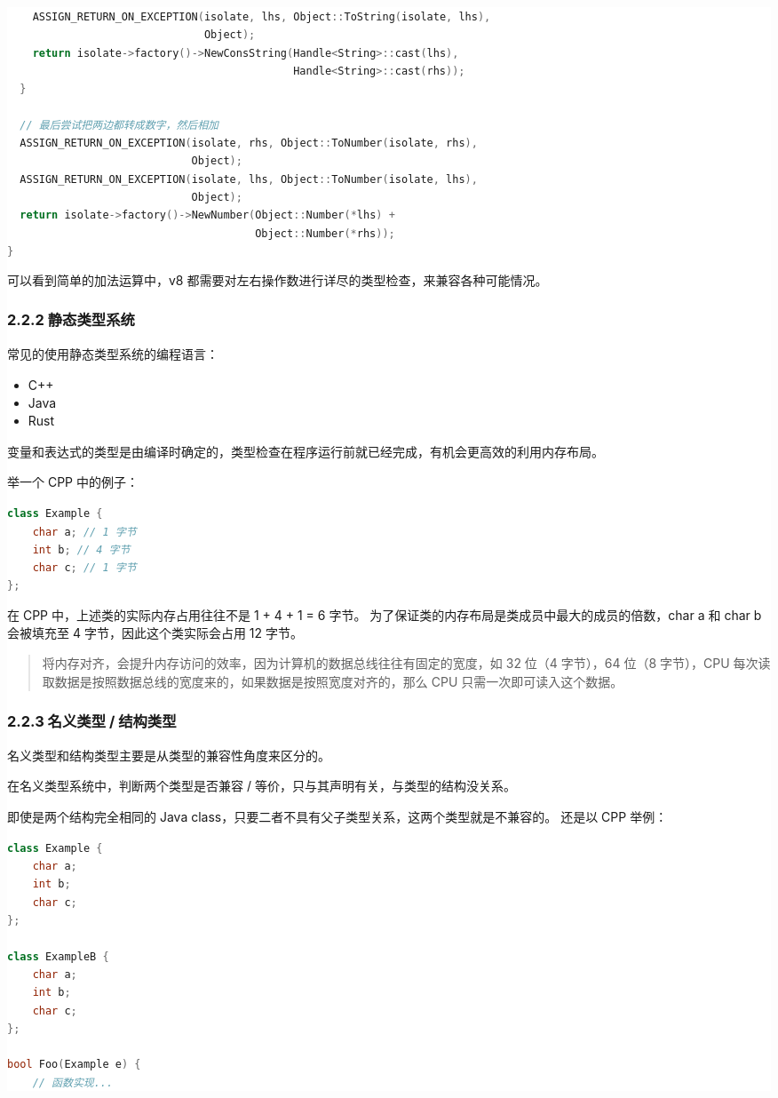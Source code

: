```cpp
    ASSIGN_RETURN_ON_EXCEPTION(isolate, lhs, Object::ToString(isolate, lhs),
                               Object);
    return isolate->factory()->NewConsString(Handle<String>::cast(lhs),
                                             Handle<String>::cast(rhs));
  }

  // 最后尝试把两边都转成数字，然后相加
  ASSIGN_RETURN_ON_EXCEPTION(isolate, rhs, Object::ToNumber(isolate, rhs),
                             Object);
  ASSIGN_RETURN_ON_EXCEPTION(isolate, lhs, Object::ToNumber(isolate, lhs),
                             Object);
  return isolate->factory()->NewNumber(Object::Number(*lhs) +
                                       Object::Number(*rhs));
}
```

可以看到简单的加法运算中，v8 都需要对左右操作数进行详尽的类型检查，来兼容各种可能情况。

### 2.2.2 静态类型系统

常见的使用静态类型系统的编程语言：

- C++
- Java
- Rust

变量和表达式的类型是由编译时确定的，类型检查在程序运行前就已经完成，有机会更高效的利用内存布局。

举一个 CPP 中的例子：

```cpp
class Example {
	char a; // 1 字节
	int b; // 4 字节
	char c; // 1 字节
};
```

在 CPP 中，上述类的实际内存占用往往不是 1 + 4 + 1 = 6 字节。
为了保证类的内存布局是类成员中最大的成员的倍数，char a 和 char b 会被填充至 4 字节，因此这个类实际会占用 12 字节。

> 将内存对齐，会提升内存访问的效率，因为计算机的数据总线往往有固定的宽度，如 32 位（4 字节），64 位（8 字节），CPU 每次读取数据是按照数据总线的宽度来的，如果数据是按照宽度对齐的，那么 CPU 只需一次即可读入这个数据。

### 2.2.3 名义类型 / 结构类型

名义类型和结构类型主要是从类型的兼容性角度来区分的。

在名义类型系统中，判断两个类型是否兼容 / 等价，只与其声明有关，与类型的结构没关系。

即使是两个结构完全相同的 Java class，只要二者不具有父子类型关系，这两个类型就是不兼容的。
还是以 CPP 举例：

```cpp
class Example {
    char a;
    int b;
    char c;
};

class ExampleB {
    char a;
    int b;
    char c;
};

bool Foo(Example e) {
    // 函数实现...
```
